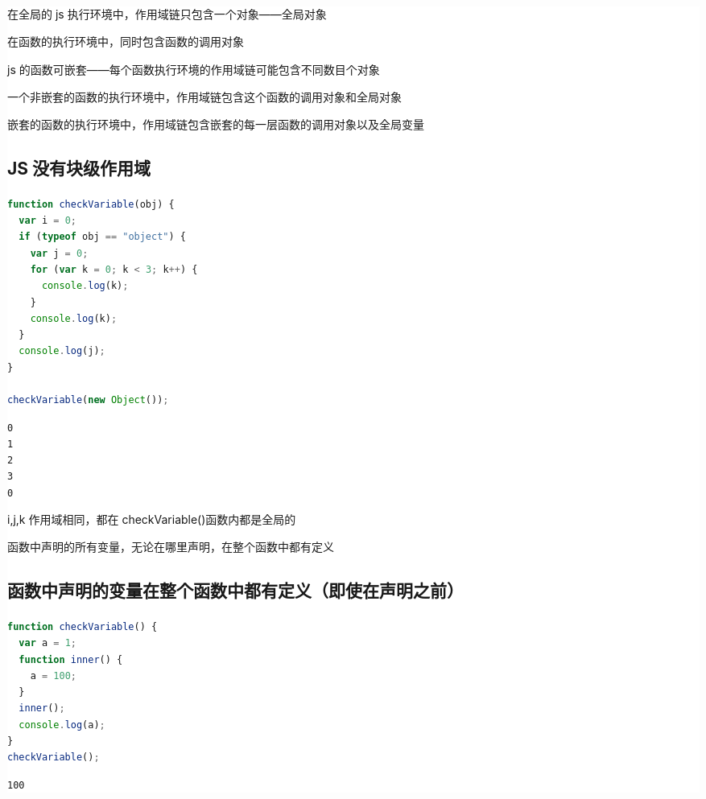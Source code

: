 在全局的 js 执行环境中，作用域链只包含一个对象——全局对象

在函数的执行环境中，同时包含函数的调用对象

js 的函数可嵌套——每个函数执行环境的作用域链可能包含不同数目个对象

一个非嵌套的函数的执行环境中，作用域链包含这个函数的调用对象和全局对象

嵌套的函数的执行环境中，作用域链包含嵌套的每一层函数的调用对象以及全局变量

## JS 没有块级作用域

```javascript
function checkVariable(obj) {
  var i = 0;
  if (typeof obj == "object") {
    var j = 0;
    for (var k = 0; k < 3; k++) {
      console.log(k);
    }
    console.log(k);
  }
  console.log(j);
}

checkVariable(new Object());
```

```
0
1
2
3
0
```

i,j,k 作用域相同，都在 checkVariable()函数内都是全局的

函数中声明的所有变量，无论在哪里声明，在整个函数中都有定义

## 函数中声明的变量在整个函数中都有定义（即使在声明之前）

```javascript
function checkVariable() {
  var a = 1;
  function inner() {
    a = 100;
  }
  inner();
  console.log(a);
}
checkVariable();
```

```
100
```
